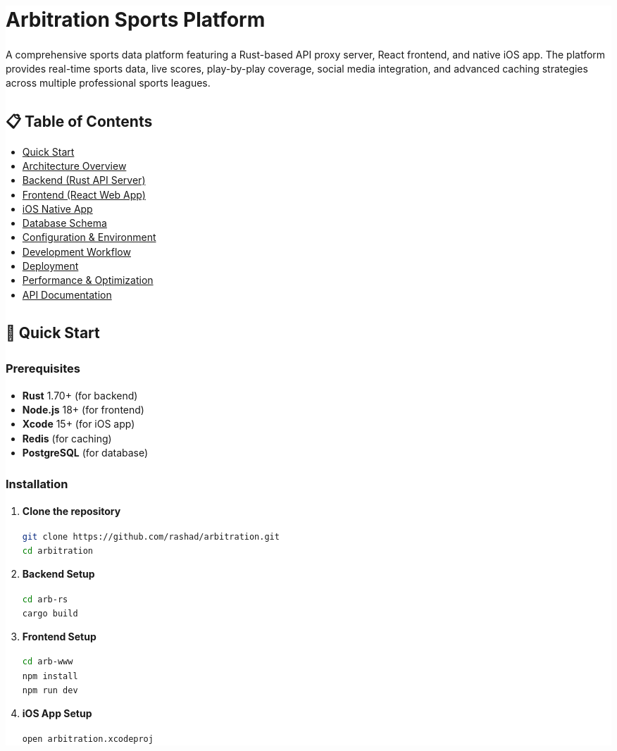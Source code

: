 # Arbitration Sports Platform

A comprehensive sports data platform featuring a Rust-based API proxy server, React frontend, and native iOS app. The platform provides real-time sports data, live scores, play-by-play coverage, social media integration, and advanced caching strategies across multiple professional sports leagues.

## 📋 Table of Contents

- [Quick Start](#quick-start)
- [Architecture Overview](#architecture-overview)
- [Backend (Rust API Server)](#backend-rust-api-server)
- [Frontend (React Web App)](#frontend-react-web-app)
- [iOS Native App](#ios-native-app)
- [Database Schema](#database-schema)
- [Configuration & Environment](#configuration--environment)
- [Development Workflow](#development-workflow)
- [Deployment](#deployment)
- [Performance & Optimization](#performance--optimization)
- [API Documentation](#api-documentation)

## 🚀 Quick Start

### Prerequisites
- **Rust** 1.70+ (for backend)
- **Node.js** 18+ (for frontend)
- **Xcode** 15+ (for iOS app)
- **Redis** (for caching)
- **PostgreSQL** (for database)

### Installation

1. **Clone the repository**
   ```bash
   git clone https://github.com/rashad/arbitration.git
   cd arbitration
   ```

2. **Backend Setup**
   ```bash
   cd arb-rs
   cargo build
   ```

3. **Frontend Setup**
   ```bash
   cd arb-www
   npm install
   npm run dev
   ```

4. **iOS App Setup**
   ```bash
   open arbitration.xcodeproj
   ```
